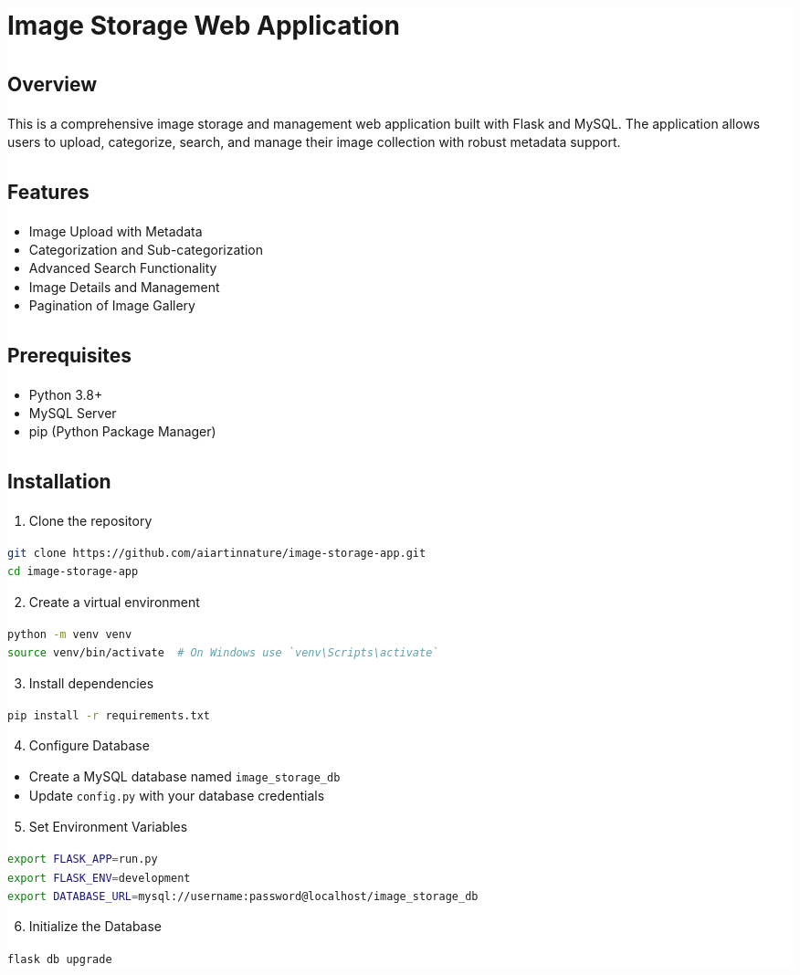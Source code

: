 # Image Storage Web Application

## Overview
This is a comprehensive image storage and management web application built with Flask and MySQL. The application allows users to upload, categorize, search, and manage their image collection with robust metadata support.

## Features
- Image Upload with Metadata
- Categorization and Sub-categorization
- Advanced Search Functionality
- Image Details and Management
- Pagination of Image Gallery

## Prerequisites
- Python 3.8+
- MySQL Server
- pip (Python Package Manager)

## Installation

1. Clone the repository
```bash
git clone https://github.com/aiartinnature/image-storage-app.git
cd image-storage-app
```

2. Create a virtual environment
```bash
python -m venv venv
source venv/bin/activate  # On Windows use `venv\Scripts\activate`
```

3. Install dependencies
```bash
pip install -r requirements.txt
```

4. Configure Database
- Create a MySQL database named `image_storage_db`
- Update `config.py` with your database credentials

5. Set Environment Variables
```bash
export FLASK_APP=run.py
export FLASK_ENV=development
export DATABASE_URL=mysql://username:password@localhost/image_storage_db
```

6. Initialize the Database
```bash
flask db upgrade
```
